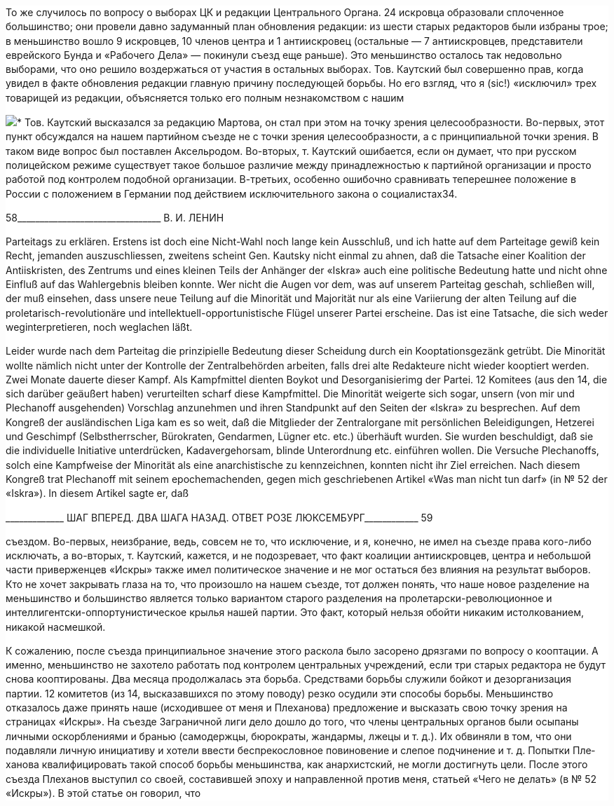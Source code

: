 То же случилось по вопросу о выборах ЦК и редакции Центрального Органа. 24 ис­кровца образовали сплоченное большинство; они провели давно задуманный план об­новления редакции: из шести старых редакторов были избраны трое; в меньшинство вошло 9 искровцев, 10 членов центра и 1 антиискровец (остальные — 7 антиискровцев, представители еврейского Бунда и «Рабочего Дела» — покинули съезд еще раньше). Это меньшинство осталось так недовольно выборами, что оно решило воздержаться от участия в остальных выборах. Тов. Каутский был совершенно прав, когда увидел в факте обновления редакции главную причину последующей борьбы. Но его взгляд, что я (sic!) «исключил» трех товарищей из редакции, объясняется только его полным не­знакомством с нашим

![](file:///C:/Users/bot32/AppData/Local/Temp/msohtmlclip1/01/clip_image002.png)* Тов. Каутский высказался за редакцию Мартова, он стал при этом на точку зрения целесообразно­сти. Во-первых, этот пункт обсуждался на нашем партийном съезде не с точки зрения целесообразности, а с принципиальной точки зрения. В таком виде вопрос был поставлен Аксельродом. Во-вторых, т. Каут­ский ошибается, если он думает, что при русском полицейском режиме существует такое большое раз­личие между принадлежностью к партийной организации и просто работой под контролем подобной организации. В-третьих, особенно ошибочно сравнивать теперешнее положение в России с положением в Германии под действием исключительного закона о социалистах34.

  

58________________________________ В. И. ЛЕНИН

Parteitags zu erklären. Erstens ist doch eine Nicht-Wahl noch lange kein Ausschluß, und ich hatte auf dem Parteitage gewiß kein Recht, jemanden auszuschliessen, zweitens scheint Gen. Kautsky nicht einmal zu ahnen, daß die Tatsache einer Koalition der Antiiskristen, des Zentrums und eines kleinen Teils der Anhänger der «Iskra» auch eine politische Bedeutung hatte und nicht ohne Einfluß auf das Wahlergebnis bleiben konnte. Wer nicht die Augen vor dem, was auf unserem Parteitag geschah, schließen will, der muß einsehen, dass unsere neue Teilung auf die Minorität und Majorität nur als eine Variierung der alten Teilung auf die proletarisch-revolutionäre und intellektuell-opportunistische Flügel unserer Partei erscheine. Das ist eine Tatsache, die sich weder weginterpretieren, noch weglachen läßt.

Leider wurde nach dem Parteitag die prinzipielle Bedeutung dieser Scheidung durch ein Kooptationsgezänk getrübt. Die Minorität wollte nämlich nicht unter der Kontrolle der Zentralbehörden arbeiten, falls drei alte Redakteure nicht wieder kooptiert werden. Zwei Monate dauerte dieser Kampf. Als Kampfmittel dienten Boykot und Desorganisierimg der Partei. 12 Komitees (aus den 14, die sich darüber geäußert haben) verurteilten scharf diese Kampfmittel. Die Minorität weigerte sich sogar, unsern (von mir und Plechanoff ausgehenden) Vorschlag anzunehmen und ihren Standpunkt auf den Seiten der «Iskra» zu besprechen. Auf dem Kongreß der ausländischen Liga kam es so weit, daß die Mitglieder der Zentralorgane mit persönlichen Beleidigungen, Hetzerei und Geschimpf (Selbstherrscher, Bürokraten, Gendarmen, Lügner etc. etc.) überhäuft wurden. Sie wurden beschuldigt, daß sie die individuelle Initiative unterdrücken, Kadavergehorsam, blinde Unterordnung etc. einführen wollen. Die Versuche Plechanoffs, solch eine Kampfweise der Minorität als eine anarchistische zu kennzeichnen, konnten nicht ihr Ziel erreichen. Nach diesem Kongreß trat Plechanoff mit seinem epochemachenden, gegen mich geschriebenen Artikel «Was man nicht tun darf» (in № 52 der «Iskra»). In diesem Artikel sagte er, daß

  

_____________ ШАГ ВПЕРЕД. ДВА ШАГА НАЗАД. ОТВЕТ РОЗЕ ЛЮКСЕМБУРГ____________ 59

съездом. Во-первых, неизбрание, ведь, совсем не то, что исключение, и я, конечно, не имел на съезде права кого-либо исключать, а во-вторых, т. Каутский, кажется, и не по­дозревает, что факт коалиции антиискровцев, центра и небольшой части приверженцев «Искры» также имел политическое значение и не мог остаться без влияния на результат выборов. Кто не хочет закрывать глаза на то, что произошло на нашем съезде, тот дол­жен понять, что наше новое разделение на меньшинство и большинство является толь­ко вариантом старого разделения на пролетарски-революционное и интеллигентски-оппортунистическое крылья нашей партии. Это факт, который нельзя обойти никаким истолкованием, никакой насмешкой.

К сожалению, после съезда принципиальное значение этого раскола было засорено дрязгами по вопросу о кооптации. А именно, меньшинство не захотело работать под контролем центральных учреждений, если три старых редактора не будут снова кооп­тированы. Два месяца продолжалась эта борьба. Средствами борьбы служили бойкот и дезорганизация партии. 12 комитетов (из 14, высказавшихся по этому поводу) резко осудили эти способы борьбы. Меньшинство отказалось даже принять наше (исходив­шее от меня и Плеханова) предложение и высказать свою точку зрения на страницах «Искры». На съезде Заграничной лиги дело дошло до того, что члены центральных ор­ганов были осыпаны личными оскорблениями и бранью (самодержцы, бюрократы, жандармы, лжецы и т. д.). Их обвиняли в том, что они подавляли личную инициативу и хотели ввести беспрекословное повиновение и слепое подчинение и т. д. Попытки Пле­ханова квалифицировать такой способ борьбы меньшинства, как анархистский, не мог­ли достигнуть цели. После этого съезда Плеханов выступил со своей, составившей эпо­ху и направленной против меня, статьей «Чего не делать» (в № 52 «Искры»). В этой статье он говорил, что
